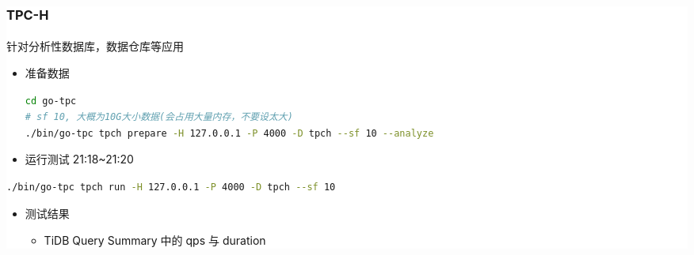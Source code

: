   ## 

### TPC-H
针对分析性数据库，数据仓库等应用

- 准备数据

  ```bash
  cd go-tpc
  # sf 10, 大概为10G大小数据(会占用大量内存，不要设太大)
  ./bin/go-tpc tpch prepare -H 127.0.0.1 -P 4000 -D tpch --sf 10 --analyze
  ```

- 运行测试 21:18~21:20

```bash
./bin/go-tpc tpch run -H 127.0.0.1 -P 4000 -D tpch --sf 10
```

- 测试结果

  - TiDB Query Summary 中的 qps 与 duration
